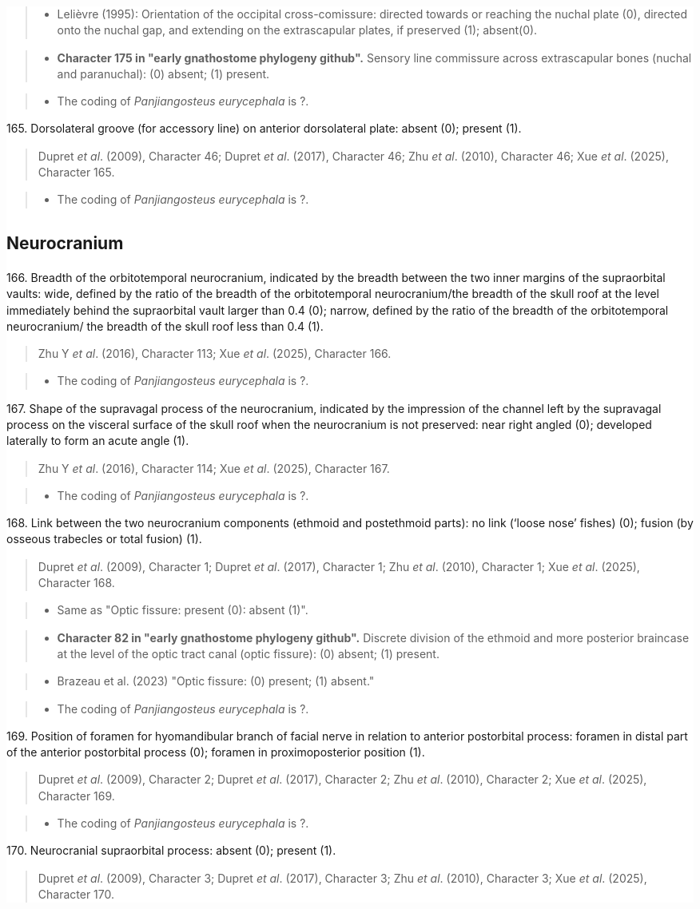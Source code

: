 > - Lelièvre (1995): Orientation of the occipital cross-comissure: directed towards or reaching the nuchal plate (0), directed onto the nuchal gap, and extending on the extrascapular plates, if preserved (1); absent(0).

> - **Character 175 in "early gnathostome phylogeny github".** Sensory line commissure across extrascapular bones (nuchal and paranuchal): (0) absent; (1) present.

> - The coding of *Panjiangosteus eurycephala* is ?.

 165. Dorsolateral groove (for accessory line) on anterior dorsolateral plate: absent (0); present (1).
> Dupret *et al*. (2009), Character 46; Dupret *et al*. (2017), Character 46; Zhu *et al*. (2010), Character 46; Xue *et al*. (2025), Character 165.

> - The coding of *Panjiangosteus eurycephala* is ?.

## Neurocranium
 166. Breadth of the orbitotemporal neurocranium, indicated by the breadth between the two inner margins of the supraorbital vaults: wide, defined by the ratio of the breadth of the orbitotemporal neurocranium/the breadth of the skull roof at the level immediately behind the supraorbital vault larger than 0.4 (0); narrow, defined by the ratio of the breadth of the orbitotemporal neurocranium/ the breadth of the skull roof less than 0.4 (1).
> Zhu Y *et al*. (2016), Character 113; Xue *et al*. (2025), Character 166.

> - The coding of *Panjiangosteus eurycephala* is ?.

 167. Shape of the supravagal process of the neurocranium, indicated by the impression of the channel left by the supravagal process on the visceral surface of the skull roof when the neurocranium is not preserved: near right angled (0); developed laterally to form an acute angle (1).
> Zhu Y *et al*. (2016), Character 114; Xue *et al*. (2025), Character 167.

> - The coding of *Panjiangosteus eurycephala* is ?.

 168. Link between the two neurocranium components (ethmoid and postethmoid parts): no link (‘loose nose’ fishes) (0); fusion (by osseous trabecles or total fusion) (1).
> Dupret *et al*. (2009), Character 1; Dupret *et al*. (2017), Character 1; Zhu *et al*. (2010), Character 1; Xue *et al*. (2025), Character 168.

>- Same as "Optic fissure: present (0): absent (1)".

> - **Character 82 in "early gnathostome phylogeny github".** Discrete division of the ethmoid and more posterior braincase at the level of the optic tract canal (optic fissure): (0) absent; (1) present.

> - Brazeau et al. (2023) "Optic fissure: (0) present; (1) absent."

> - The coding of *Panjiangosteus eurycephala* is ?.

 169. Position of foramen for hyomandibular branch of facial nerve in relation to anterior postorbital process: foramen in distal part of the anterior postorbital process (0); foramen in proximoposterior position (1).
> Dupret *et al*. (2009), Character 2; Dupret *et al*. (2017), Character 2; Zhu *et al*. (2010), Character 2; Xue *et al*. (2025), Character 169.

> - The coding of *Panjiangosteus eurycephala* is ?.

 170. Neurocranial supraorbital process: absent (0); present (1).
> Dupret *et al*. (2009), Character 3; Dupret *et al*. (2017), Character 3; Zhu *et al*. (2010), Character 3; Xue *et al*. (2025), Character 170.
